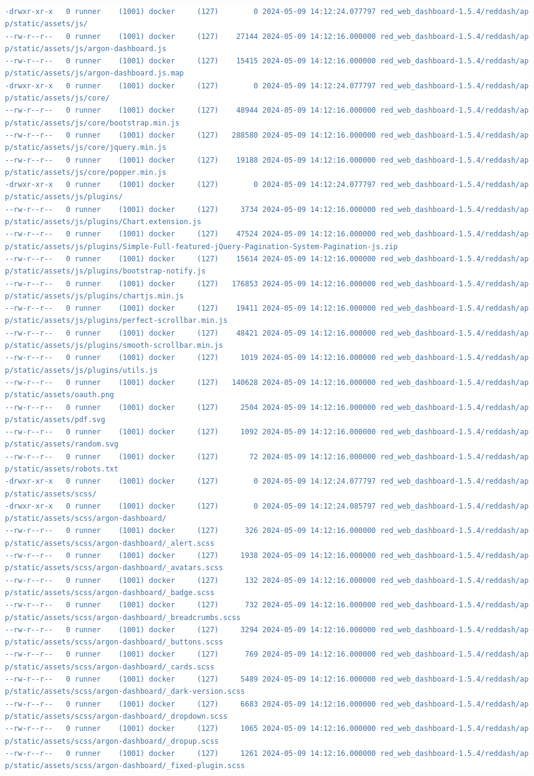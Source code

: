 ```diff
-drwxr-xr-x   0 runner    (1001) docker     (127)        0 2024-05-09 14:12:24.077797 red_web_dashboard-1.5.4/reddash/app/static/assets/js/
--rw-r--r--   0 runner    (1001) docker     (127)    27144 2024-05-09 14:12:16.000000 red_web_dashboard-1.5.4/reddash/app/static/assets/js/argon-dashboard.js
--rw-r--r--   0 runner    (1001) docker     (127)    15415 2024-05-09 14:12:16.000000 red_web_dashboard-1.5.4/reddash/app/static/assets/js/argon-dashboard.js.map
-drwxr-xr-x   0 runner    (1001) docker     (127)        0 2024-05-09 14:12:24.077797 red_web_dashboard-1.5.4/reddash/app/static/assets/js/core/
--rw-r--r--   0 runner    (1001) docker     (127)    48944 2024-05-09 14:12:16.000000 red_web_dashboard-1.5.4/reddash/app/static/assets/js/core/bootstrap.min.js
--rw-r--r--   0 runner    (1001) docker     (127)   288580 2024-05-09 14:12:16.000000 red_web_dashboard-1.5.4/reddash/app/static/assets/js/core/jquery.min.js
--rw-r--r--   0 runner    (1001) docker     (127)    19188 2024-05-09 14:12:16.000000 red_web_dashboard-1.5.4/reddash/app/static/assets/js/core/popper.min.js
-drwxr-xr-x   0 runner    (1001) docker     (127)        0 2024-05-09 14:12:24.077797 red_web_dashboard-1.5.4/reddash/app/static/assets/js/plugins/
--rw-r--r--   0 runner    (1001) docker     (127)     3734 2024-05-09 14:12:16.000000 red_web_dashboard-1.5.4/reddash/app/static/assets/js/plugins/Chart.extension.js
--rw-r--r--   0 runner    (1001) docker     (127)    47524 2024-05-09 14:12:16.000000 red_web_dashboard-1.5.4/reddash/app/static/assets/js/plugins/Simple-Full-featured-jQuery-Pagination-System-Pagination-js.zip
--rw-r--r--   0 runner    (1001) docker     (127)    15614 2024-05-09 14:12:16.000000 red_web_dashboard-1.5.4/reddash/app/static/assets/js/plugins/bootstrap-notify.js
--rw-r--r--   0 runner    (1001) docker     (127)   176853 2024-05-09 14:12:16.000000 red_web_dashboard-1.5.4/reddash/app/static/assets/js/plugins/chartjs.min.js
--rw-r--r--   0 runner    (1001) docker     (127)    19411 2024-05-09 14:12:16.000000 red_web_dashboard-1.5.4/reddash/app/static/assets/js/plugins/perfect-scrollbar.min.js
--rw-r--r--   0 runner    (1001) docker     (127)    48421 2024-05-09 14:12:16.000000 red_web_dashboard-1.5.4/reddash/app/static/assets/js/plugins/smooth-scrollbar.min.js
--rw-r--r--   0 runner    (1001) docker     (127)     1019 2024-05-09 14:12:16.000000 red_web_dashboard-1.5.4/reddash/app/static/assets/js/plugins/utils.js
--rw-r--r--   0 runner    (1001) docker     (127)   140628 2024-05-09 14:12:16.000000 red_web_dashboard-1.5.4/reddash/app/static/assets/oauth.png
--rw-r--r--   0 runner    (1001) docker     (127)     2504 2024-05-09 14:12:16.000000 red_web_dashboard-1.5.4/reddash/app/static/assets/pdf.svg
--rw-r--r--   0 runner    (1001) docker     (127)     1092 2024-05-09 14:12:16.000000 red_web_dashboard-1.5.4/reddash/app/static/assets/random.svg
--rw-r--r--   0 runner    (1001) docker     (127)       72 2024-05-09 14:12:16.000000 red_web_dashboard-1.5.4/reddash/app/static/assets/robots.txt
-drwxr-xr-x   0 runner    (1001) docker     (127)        0 2024-05-09 14:12:24.077797 red_web_dashboard-1.5.4/reddash/app/static/assets/scss/
-drwxr-xr-x   0 runner    (1001) docker     (127)        0 2024-05-09 14:12:24.085797 red_web_dashboard-1.5.4/reddash/app/static/assets/scss/argon-dashboard/
--rw-r--r--   0 runner    (1001) docker     (127)      326 2024-05-09 14:12:16.000000 red_web_dashboard-1.5.4/reddash/app/static/assets/scss/argon-dashboard/_alert.scss
--rw-r--r--   0 runner    (1001) docker     (127)     1938 2024-05-09 14:12:16.000000 red_web_dashboard-1.5.4/reddash/app/static/assets/scss/argon-dashboard/_avatars.scss
--rw-r--r--   0 runner    (1001) docker     (127)      132 2024-05-09 14:12:16.000000 red_web_dashboard-1.5.4/reddash/app/static/assets/scss/argon-dashboard/_badge.scss
--rw-r--r--   0 runner    (1001) docker     (127)      732 2024-05-09 14:12:16.000000 red_web_dashboard-1.5.4/reddash/app/static/assets/scss/argon-dashboard/_breadcrumbs.scss
--rw-r--r--   0 runner    (1001) docker     (127)     3294 2024-05-09 14:12:16.000000 red_web_dashboard-1.5.4/reddash/app/static/assets/scss/argon-dashboard/_buttons.scss
--rw-r--r--   0 runner    (1001) docker     (127)      769 2024-05-09 14:12:16.000000 red_web_dashboard-1.5.4/reddash/app/static/assets/scss/argon-dashboard/_cards.scss
--rw-r--r--   0 runner    (1001) docker     (127)     5489 2024-05-09 14:12:16.000000 red_web_dashboard-1.5.4/reddash/app/static/assets/scss/argon-dashboard/_dark-version.scss
--rw-r--r--   0 runner    (1001) docker     (127)     6683 2024-05-09 14:12:16.000000 red_web_dashboard-1.5.4/reddash/app/static/assets/scss/argon-dashboard/_dropdown.scss
--rw-r--r--   0 runner    (1001) docker     (127)     1065 2024-05-09 14:12:16.000000 red_web_dashboard-1.5.4/reddash/app/static/assets/scss/argon-dashboard/_dropup.scss
--rw-r--r--   0 runner    (1001) docker     (127)     1261 2024-05-09 14:12:16.000000 red_web_dashboard-1.5.4/reddash/app/static/assets/scss/argon-dashboard/_fixed-plugin.scss
```